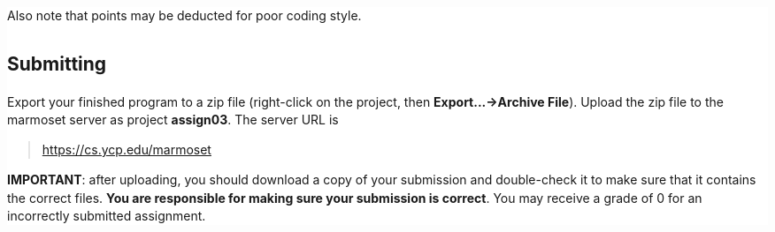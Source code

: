 Also note that points may be deducted for poor coding style.

Submitting
----------

Export your finished program to a zip file (right-click on the project, then **Export...&rarr;Archive File**). Upload the zip file to the marmoset server as project **assign03**. The server URL is

> <https://cs.ycp.edu/marmoset>

**IMPORTANT**: after uploading, you should download a copy of your submission and double-check it to make sure that it contains the correct files. **You are responsible for making sure your submission is correct**. You may receive a grade of 0 for an incorrectly submitted assignment.

